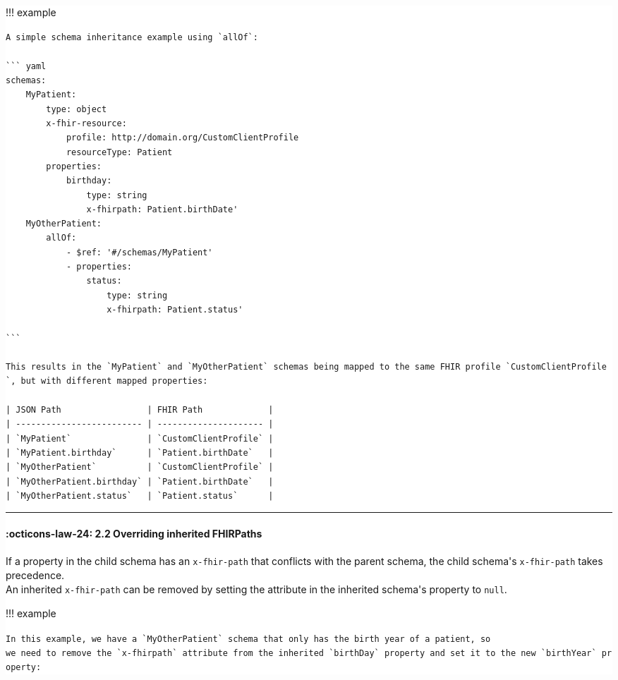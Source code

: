 !!! example
    
    A simple schema inheritance example using `allOf`:

    ``` yaml
    schemas:
        MyPatient:
            type: object
            x-fhir-resource:
                profile: http://domain.org/CustomClientProfile
                resourceType: Patient
            properties:
                birthday:
                    type: string
                    x-fhirpath: Patient.birthDate'
        MyOtherPatient:
            allOf:
                - $ref: '#/schemas/MyPatient'
                - properties:
                    status:
                        type: string
                        x-fhirpath: Patient.status'

    ```

    This results in the `MyPatient` and `MyOtherPatient` schemas being mapped to the same FHIR profile `CustomClientProfile`, but with different mapped properties:  
    
    | JSON Path                 | FHIR Path             | 
    | ------------------------- | --------------------- |
    | `MyPatient`               | `CustomClientProfile` |
    | `MyPatient.birthday`      | `Patient.birthDate`   | 
    | `MyOtherPatient`          | `CustomClientProfile` |
    | `MyOtherPatient.birthday` | `Patient.birthDate`   | 
    | `MyOtherPatient.status`   | `Patient.status`      |                       



----------------------
#### :octicons-law-24: 2.2 Overriding inherited FHIRPaths

If a property in the child schema has an `x-fhir-path` that conflicts
with the parent schema, the child schema's `x-fhir-path` takes precedence.  
An inherited `x-fhir-path` can be removed by setting the attribute in the inherited schema's property to `null`.

!!! example
    
    In this example, we have a `MyOtherPatient` schema that only has the birth year of a patient, so
    we need to remove the `x-fhirpath` attribute from the inherited `birthDay` property and set it to the new `birthYear` property:
